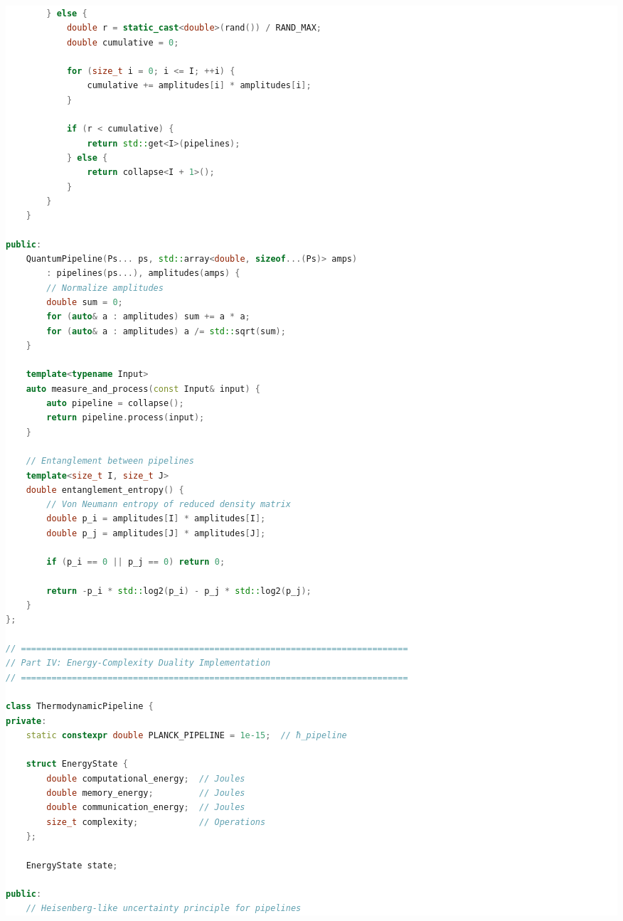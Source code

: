 ```cpp
        } else {
            double r = static_cast<double>(rand()) / RAND_MAX;
            double cumulative = 0;
            
            for (size_t i = 0; i <= I; ++i) {
                cumulative += amplitudes[i] * amplitudes[i];
            }
            
            if (r < cumulative) {
                return std::get<I>(pipelines);
            } else {
                return collapse<I + 1>();
            }
        }
    }
    
public:
    QuantumPipeline(Ps... ps, std::array<double, sizeof...(Ps)> amps) 
        : pipelines(ps...), amplitudes(amps) {
        // Normalize amplitudes
        double sum = 0;
        for (auto& a : amplitudes) sum += a * a;
        for (auto& a : amplitudes) a /= std::sqrt(sum);
    }
    
    template<typename Input>
    auto measure_and_process(const Input& input) {
        auto pipeline = collapse();
        return pipeline.process(input);
    }
    
    // Entanglement between pipelines
    template<size_t I, size_t J>
    double entanglement_entropy() {
        // Von Neumann entropy of reduced density matrix
        double p_i = amplitudes[I] * amplitudes[I];
        double p_j = amplitudes[J] * amplitudes[J];
        
        if (p_i == 0 || p_j == 0) return 0;
        
        return -p_i * std::log2(p_i) - p_j * std::log2(p_j);
    }
};

// ============================================================================
// Part IV: Energy-Complexity Duality Implementation
// ============================================================================

class ThermodynamicPipeline {
private:
    static constexpr double PLANCK_PIPELINE = 1e-15;  // ħ_pipeline
    
    struct EnergyState {
        double computational_energy;  // Joules
        double memory_energy;         // Joules
        double communication_energy;  // Joules
        size_t complexity;            // Operations
    };
    
    EnergyState state;
    
public:
    // Heisenberg-like uncertainty principle for pipelines
```